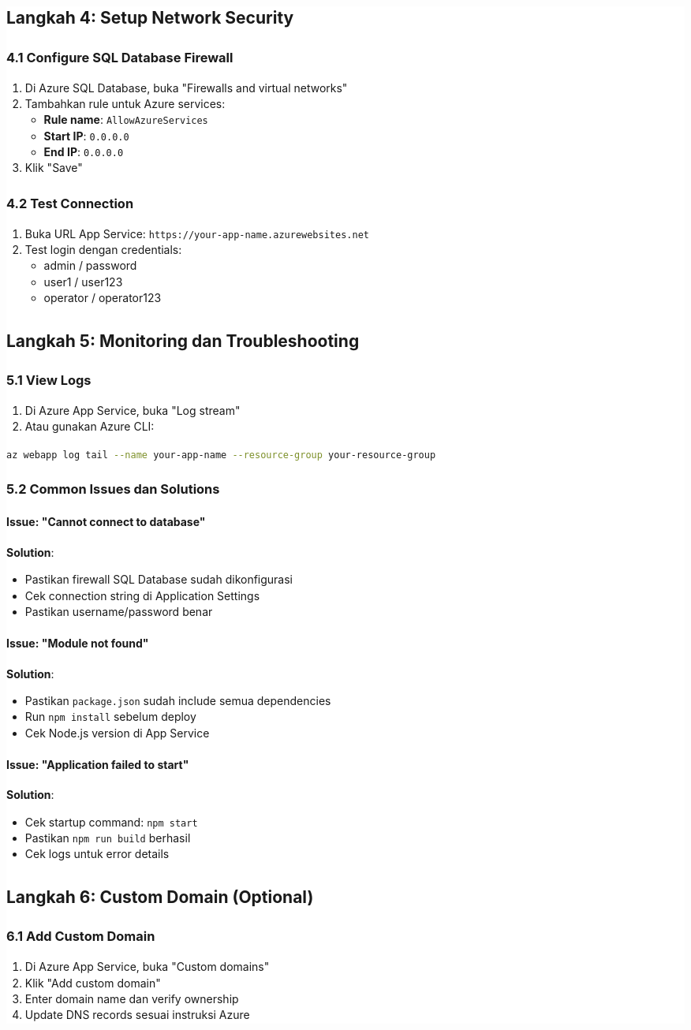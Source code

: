## Langkah 4: Setup Network Security

### 4.1 Configure SQL Database Firewall
1. Di Azure SQL Database, buka "Firewalls and virtual networks"
2. Tambahkan rule untuk Azure services:
   - **Rule name**: `AllowAzureServices`
   - **Start IP**: `0.0.0.0`
   - **End IP**: `0.0.0.0`
3. Klik "Save"

### 4.2 Test Connection
1. Buka URL App Service: `https://your-app-name.azurewebsites.net`
2. Test login dengan credentials:
   - admin / password
   - user1 / user123
   - operator / operator123

## Langkah 5: Monitoring dan Troubleshooting

### 5.1 View Logs
1. Di Azure App Service, buka "Log stream"
2. Atau gunakan Azure CLI:
```bash
az webapp log tail --name your-app-name --resource-group your-resource-group
```

### 5.2 Common Issues dan Solutions

#### Issue: "Cannot connect to database"
**Solution**: 
- Pastikan firewall SQL Database sudah dikonfigurasi
- Cek connection string di Application Settings
- Pastikan username/password benar

#### Issue: "Module not found"
**Solution**:
- Pastikan `package.json` sudah include semua dependencies
- Run `npm install` sebelum deploy
- Cek Node.js version di App Service

#### Issue: "Application failed to start"
**Solution**:
- Cek startup command: `npm start`
- Pastikan `npm run build` berhasil
- Cek logs untuk error details

## Langkah 6: Custom Domain (Optional)

### 6.1 Add Custom Domain
1. Di Azure App Service, buka "Custom domains"
2. Klik "Add custom domain"
3. Enter domain name dan verify ownership
4. Update DNS records sesuai instruksi Azure
